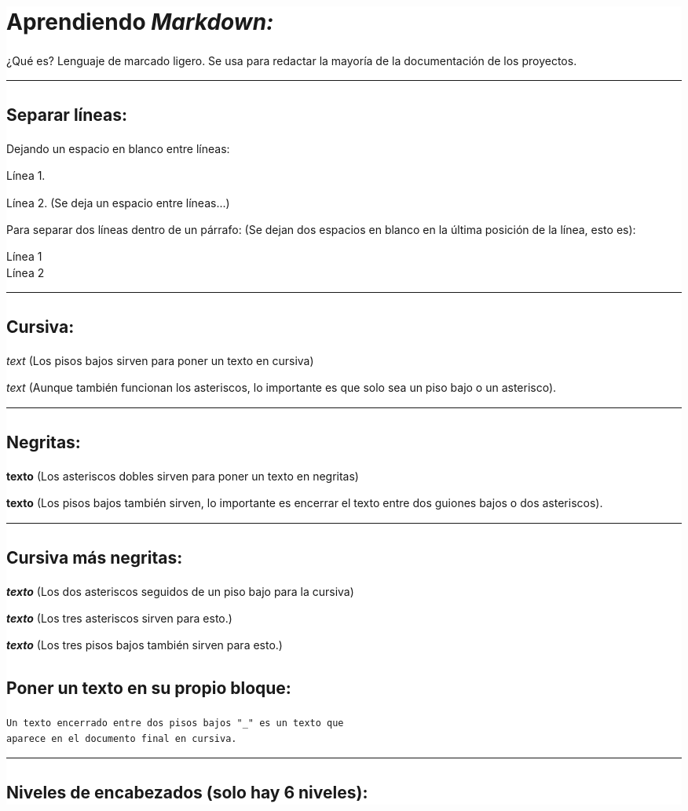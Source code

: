 # Aprendiendo _Markdown:_

¿Qué es? Lenguaje de marcado ligero. Se usa para redactar la mayoría de la documentación de los proyectos.

---
## Separar líneas:

Dejando un espacio en blanco entre líneas:

Línea 1.

Línea 2. (Se deja un espacio entre líneas...)

Para separar dos líneas dentro de un párrafo: (Se dejan dos espacios en blanco en la última posición de la línea, esto es):

Línea 1  
Línea 2

---
## Cursiva: 

_text_ (Los pisos bajos sirven para poner un texto en cursiva)

*text* (Aunque también funcionan los asteriscos, lo importante es que solo sea un piso bajo o un asterisco).

---
## Negritas: 

**texto** (Los asteriscos dobles sirven para poner un texto en negritas)

__texto__ (Los pisos bajos también sirven, lo importante es encerrar el texto entre dos guiones bajos o dos asteriscos).

---
## Cursiva más negritas: 

**_texto_** (Los dos asteriscos seguidos de un piso bajo para la cursiva)

***texto*** (Los tres asteriscos sirven para esto.)

___texto___ (Los tres pisos bajos también sirven para esto.)



## Poner un texto en su propio bloque:

    Un texto encerrado entre dos pisos bajos "_" es un texto que
    aparece en el documento final en cursiva.

---
## Niveles de encabezados (solo hay 6 niveles):
